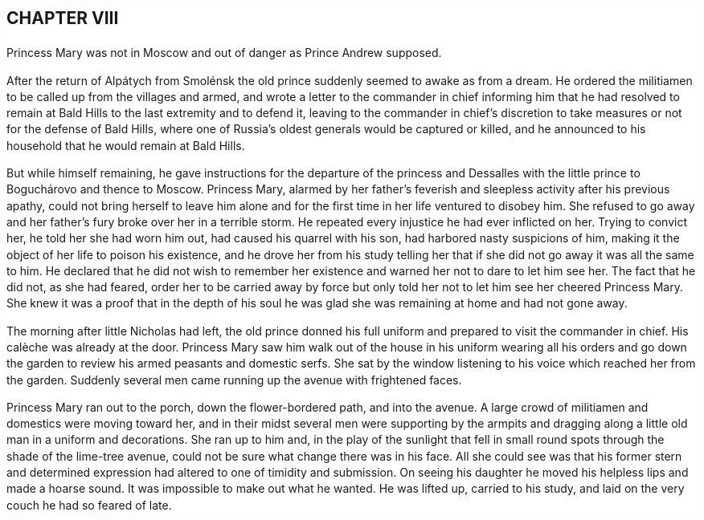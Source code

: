 ## CHAPTER VIII

Princess Mary was not in Moscow and out of danger as Prince Andrew
supposed.

After the return of Alpátych from Smolénsk the old prince suddenly
seemed to awake as from a dream. He ordered the militiamen to be called
up from the villages and armed, and wrote a letter to the commander in
chief informing him that he had resolved to remain at Bald Hills to the
last extremity and to defend it, leaving to the commander in chief’s
discretion to take measures or not for the defense of Bald Hills, where
one of Russia’s oldest generals would be captured or killed, and he
announced to his household that he would remain at Bald Hills.

But while himself remaining, he gave instructions for the departure of
the princess and Dessalles with the little prince to Boguchárovo and
thence to Moscow. Princess Mary, alarmed by her father’s feverish and
sleepless activity after his previous apathy, could not bring herself to
leave him alone and for the first time in her life ventured to disobey
him. She refused to go away and her father’s fury broke over her in a
terrible storm. He repeated every injustice he had ever inflicted on
her. Trying to convict her, he told her she had worn him out, had caused
his quarrel with his son, had harbored nasty suspicions of him, making
it the object of her life to poison his existence, and he drove her from
his study telling her that if she did not go away it was all the same
to him. He declared that he did not wish to remember her existence and
warned her not to dare to let him see her. The fact that he did not, as
she had feared, order her to be carried away by force but only told her
not to let him see her cheered Princess Mary. She knew it was a proof
that in the depth of his soul he was glad she was remaining at home and
had not gone away.

The morning after little Nicholas had left, the old prince donned his
full uniform and prepared to visit the commander in chief. His calèche
was already at the door. Princess Mary saw him walk out of the house in
his uniform wearing all his orders and go down the garden to review his
armed peasants and domestic serfs. She sat by the window listening to
his voice which reached her from the garden. Suddenly several men came
running up the avenue with frightened faces.

Princess Mary ran out to the porch, down the flower-bordered path, and
into the avenue. A large crowd of militiamen and domestics were moving
toward her, and in their midst several men were supporting by
the armpits and dragging along a little old man in a uniform and
decorations. She ran up to him and, in the play of the sunlight that
fell in small round spots through the shade of the lime-tree avenue,
could not be sure what change there was in his face. All she could see
was that his former stern and determined expression had altered to one
of timidity and submission. On seeing his daughter he moved his helpless
lips and made a hoarse sound. It was impossible to make out what he
wanted. He was lifted up, carried to his study, and laid on the very
couch he had so feared of late.
